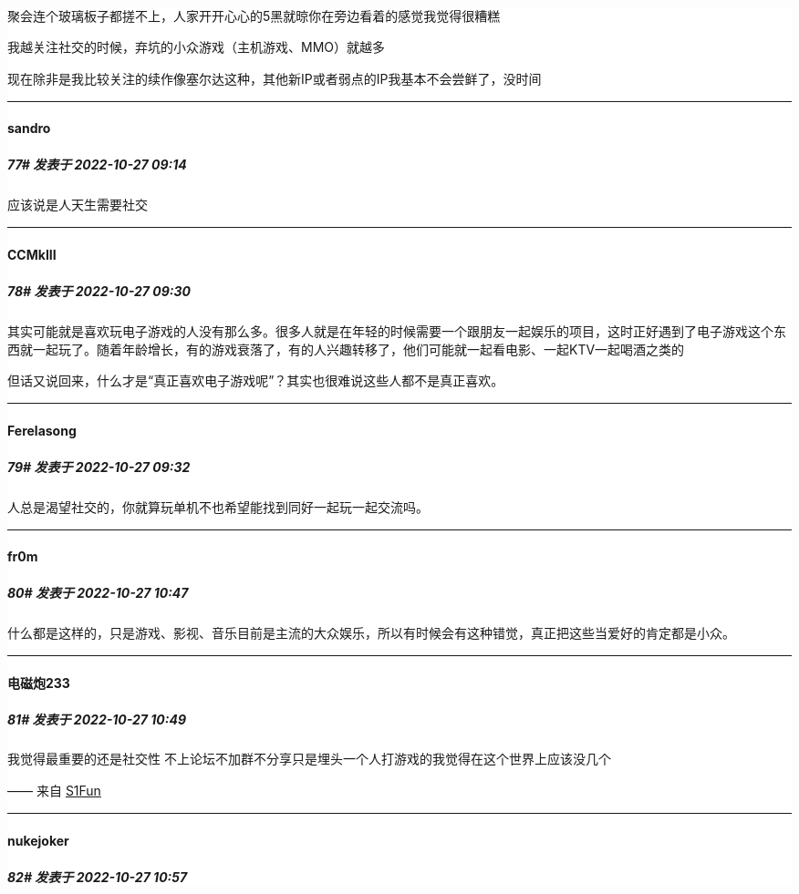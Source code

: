 聚会连个玻璃板子都搓不上，人家开开心心的5黑就晾你在旁边看着的感觉我觉得很糟糕

我越关注社交的时候，弃坑的小众游戏（主机游戏、MMO）就越多

现在除非是我比较关注的续作像塞尔达这种，其他新IP或者弱点的IP我基本不会尝鲜了，没时间

*****

####  sandro  
##### 77#       发表于 2022-10-27 09:14

应该说是人天生需要社交



*****

####  CCMkIII  
##### 78#       发表于 2022-10-27 09:30

其实可能就是喜欢玩电子游戏的人没有那么多。很多人就是在年轻的时候需要一个跟朋友一起娱乐的项目，这时正好遇到了电子游戏这个东西就一起玩了。随着年龄增长，有的游戏衰落了，有的人兴趣转移了，他们可能就一起看电影、一起KTV一起喝酒之类的

但话又说回来，什么才是“真正喜欢电子游戏呢”？其实也很难说这些人都不是真正喜欢。

*****

####  Ferelasong  
##### 79#       发表于 2022-10-27 09:32

人总是渴望社交的，你就算玩单机不也希望能找到同好一起玩一起交流吗。



*****

####  fr0m  
##### 80#       发表于 2022-10-27 10:47

什么都是这样的，只是游戏、影视、音乐目前是主流的大众娱乐，所以有时候会有这种错觉，真正把这些当爱好的肯定都是小众。

*****

####  电磁炮233  
##### 81#       发表于 2022-10-27 10:49

我觉得最重要的还是社交性
不上论坛不加群不分享只是埋头一个人打游戏的我觉得在这个世界上应该没几个

—— 来自 [S1Fun](https://s1fun.koalcat.com)



*****

####  nukejoker  
##### 82#       发表于 2022-10-27 10:57
